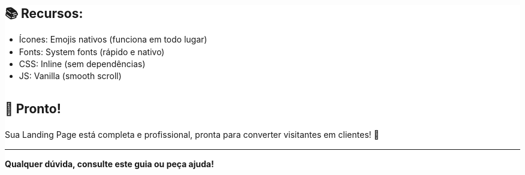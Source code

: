 ## 📚 Recursos:

- Ícones: Emojis nativos (funciona em todo lugar)
- Fonts: System fonts (rápido e nativo)
- CSS: Inline (sem dependências)
- JS: Vanilla (smooth scroll)

## 🎉 Pronto!

Sua Landing Page está completa e profissional, pronta para converter visitantes em clientes! 🚀

---

**Qualquer dúvida, consulte este guia ou peça ajuda!**
